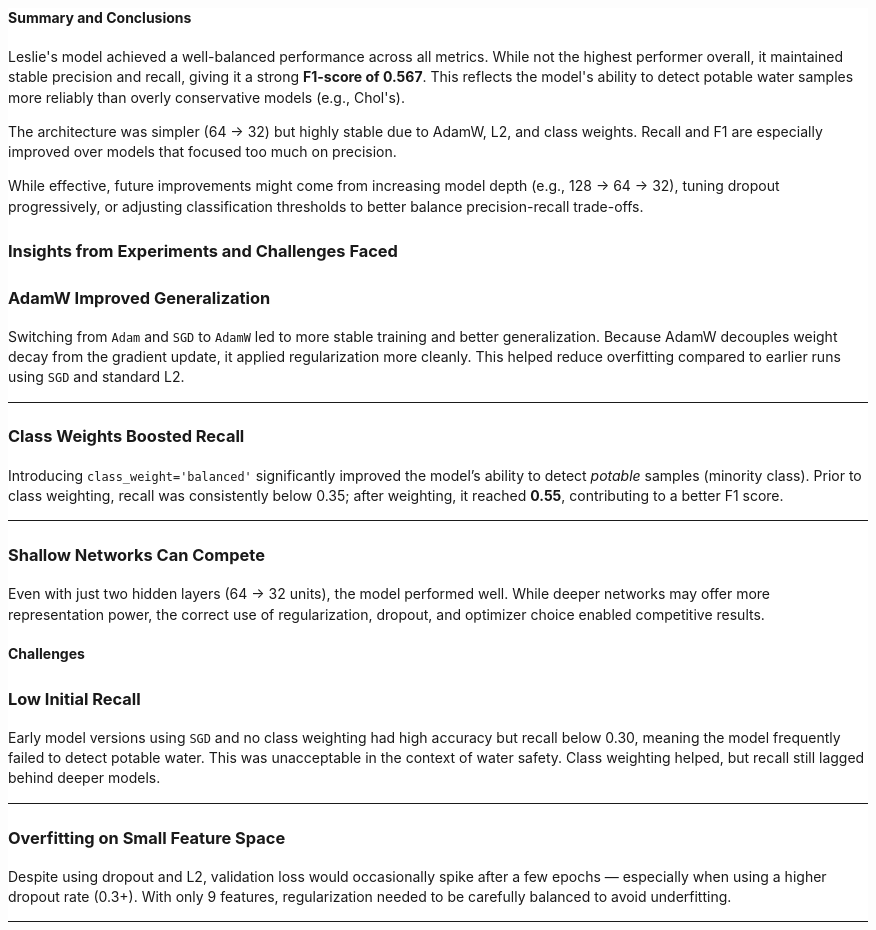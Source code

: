 #### Summary and Conclusions
Leslie's model achieved a well-balanced performance across all metrics. While not the highest performer overall, it maintained stable precision and recall, giving it a strong **F1-score of 0.567**. This reflects the model's ability to detect potable water samples more reliably than overly conservative models (e.g., Chol's).

The architecture was simpler (64 → 32) but highly stable due to AdamW, L2, and class weights. Recall and F1 are especially improved over models that focused too much on precision.

While effective, future improvements might come from increasing model depth (e.g., 128 → 64 → 32), tuning dropout progressively, or adjusting classification thresholds to better balance precision-recall trade-offs.

### Insights from Experiments and Challenges Faced

### AdamW Improved Generalization

Switching from `Adam` and `SGD` to `AdamW` led to more stable training and better generalization. Because AdamW decouples weight decay from the gradient update, it applied regularization more cleanly. This helped reduce overfitting compared to earlier runs using `SGD` and standard L2.

---

### Class Weights Boosted Recall

Introducing `class_weight='balanced'` significantly improved the model’s ability to detect *potable* samples (minority class). Prior to class weighting, recall was consistently below 0.35; after weighting, it reached **0.55**, contributing to a better F1 score.

---

### Shallow Networks Can Compete

Even with just two hidden layers (64 → 32 units), the model performed well. While deeper networks may offer more representation power, the correct use of regularization, dropout, and optimizer choice enabled competitive results.


#### Challenges

### Low Initial Recall

Early model versions using `SGD` and no class weighting had high accuracy but recall below 0.30, meaning the model frequently failed to detect potable water. This was unacceptable in the context of water safety. Class weighting helped, but recall still lagged behind deeper models.

---

### Overfitting on Small Feature Space

Despite using dropout and L2, validation loss would occasionally spike after a few epochs — especially when using a higher dropout rate (0.3+). With only 9 features, regularization needed to be carefully balanced to avoid underfitting.

---